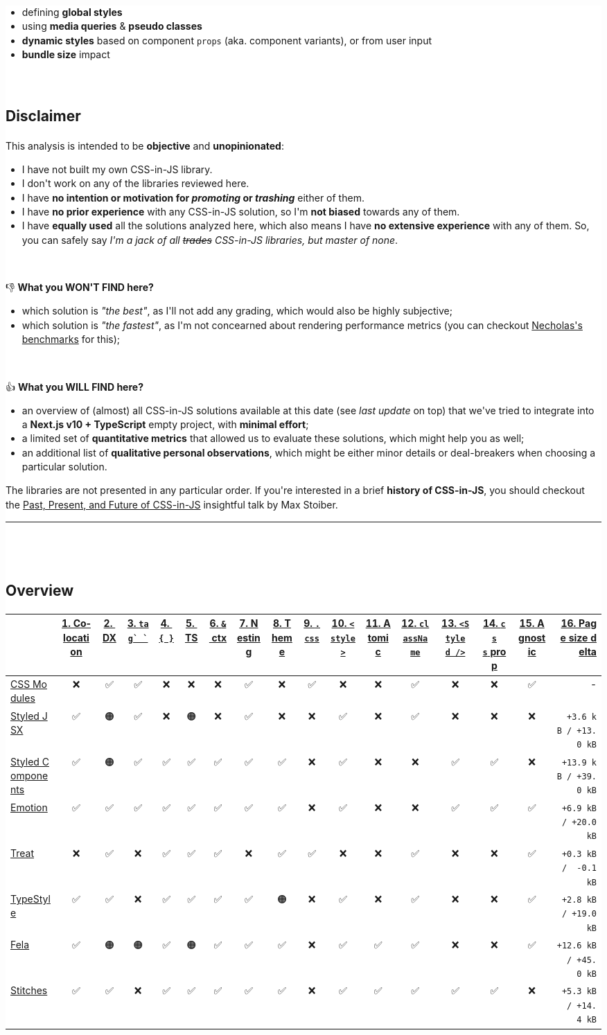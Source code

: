 - defining __global styles__
- using __media queries__ & __pseudo classes__
- __dynamic styles__ based on component `props` (aka. component variants), or from user input
- __bundle size__ impact

<br />

## Disclaimer

This analysis is intended to be **objective** and **unopinionated**:
- I have not built my own CSS-in-JS library.
- I don't work on any of the libraries reviewed here.
- I have **no intention or motivation for _promoting_ or _trashing_** either of them.
- I have **no prior experience** with any CSS-in-JS solution, so I'm **not biased** towards any of them.
- I have **equally used** all the solutions analyzed here, which also means I have **no extensive experience** with any of them. So, you can safely say _I'm a jack of all ~~trades~~ CSS-in-JS libraries, but master of none_.

<br />

👎 **What you WON'T FIND here?**
- which solution is _"the best"_, as I'll not add any grading, which would also be highly subjective;
- which solution is _"the fastest"_, as I'm not concearned about rendering performance metrics (you can checkout [Necholas's benchmarks](https://necolas.github.io/react-native-web/benchmarks/) for this);

<br />

👍 **What you WILL FIND here?**
- an overview of (almost) all CSS-in-JS solutions available at this date (see _last update_ on top) that we've tried to integrate into a **Next.js v10 + TypeScript** empty project, with __minimal effort__;
- a limited set of **quantitative metrics** that allowed us to evaluate these solutions, which might help you as well;
- an additional list of **qualitative personal observations**, which might be either minor details or deal-breakers when choosing a particular solution.

The libraries are not presented in any particular order. If you're interested in a brief __history of CSS-in-JS__, you should checkout the [Past, Present, and Future of CSS-in-JS](https://www.youtube.com/watch?v=75kmPj_iUOA) insightful talk by Max Stoiber.

---

<br/>
<br/>

## Overview

|      | [1. Co&#8209;location](#1-co-location) | [2. DX](#2-dx) | [3. `` tag` ` ``](#3-tag-tagged-templates) | [4. `{ }`](#4--object-styles) | [5. TS](#5-ts) | [6. `&` ctx](#6--ctx-contextual-styles) | [7. Nesting](#7-nesting) | [8. Theme](#8-theming) | [9. `.css`](#9-css-static-css-extraction) | [10. `<style>`](#10-style-tag) | [11. Atomic](#11-atomic-css) | [12. `className`](#12-classname) | [13. `<Styled />`](#13-styled-) | [14. `css` prop](#14-css-prop) | [15. Agnostic](#15-framework-agnostic) | [16. Page size delta](#16-page-size-delta) |
| :--- | :------------------: | :---: | :-------------: | :------: | :---: | :--------: | :--------: | :------: | :-------: | :-----------: | :--------: | :-------------: | :----------: | :------------: | :-------: |     ---: |
| [CSS Modules](#css-modules)             | ❌ | ✅ | ✅ | ❌ | ❌ | ❌ | ✅ | ❌ | ✅ | ❌ | ❌ | ✅ | ❌ | ❌ | ✅ | -                     |
| [Styled JSX](#styled-jsx)               | ✅ | 🟠 | ✅ | ❌ | 🟠 | ❌ | ✅ | ❌ | ❌ | ✅ | ❌ | ✅ | ❌ | ❌ | ❌ |  `+3.6 kB / +13.0 kB` |
| [Styled Components](#styled-components) | ✅ | 🟠 | ✅ | ✅ | ✅ | ✅ | ✅ | ✅ | ❌ | ✅ | ❌ | ❌ | ✅ | ✅ | ❌ | `+13.9 kB / +39.0 kB` |
| [Emotion](#emotion)                     | ✅ | ✅ | ✅ | ✅ | ✅ | ✅ | ✅ | ✅ | ❌ | ✅ | ❌ | ❌ | ✅ | ✅ | ✅ |  `+6.9 kB / +20.0 kB` |
| [Treat](#treat)                         | ❌ | ✅ | ❌ | ✅ | ✅ | ✅ | ❌ | ✅ | ✅ | ❌ | ❌ | ✅ | ❌ | ❌ | ✅ |  `+0.3 kB /  -0.1 kB` |
| [TypeStyle](#typestyle)                 | ✅ | ✅ | ❌ | ✅ | ✅ | ✅ | ✅ | 🟠 | ❌ | ✅ | ❌ | ✅ | ❌ | ❌ | ✅ |  `+2.8 kB / +19.0 kB` |
| [Fela](#fela)                           | ✅ | 🟠 | 🟠 | ✅ | 🟠 | ✅ | ✅ | ✅ | ❌ | ✅ | ✅ | ✅ | ❌ | ❌ | ✅ | `+12.6 kB / +45.0 kB` |
| [Stitches](#stitches)                   | ✅ | ✅ | ❌ | ✅ | ✅ | ✅ | ✅ | ✅ | ❌ | ✅ | ✅ | ✅ | ✅ | ✅ | ❌ |  `+5.3 kB / +14.4 kB` |